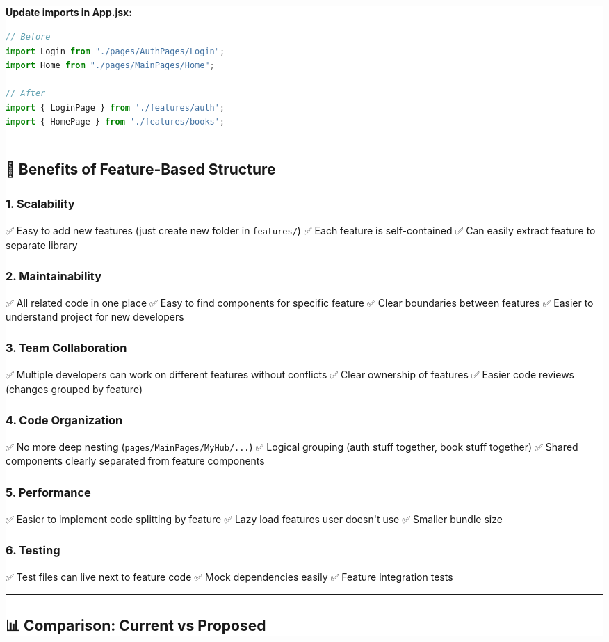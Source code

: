 **Update imports in App.jsx:**
```javascript
// Before
import Login from "./pages/AuthPages/Login";
import Home from "./pages/MainPages/Home";

// After
import { LoginPage } from './features/auth';
import { HomePage } from './features/books';
```

---

## 🎯 **Benefits of Feature-Based Structure**

### **1. Scalability**
✅ Easy to add new features (just create new folder in `features/`)
✅ Each feature is self-contained
✅ Can easily extract feature to separate library

### **2. Maintainability**
✅ All related code in one place
✅ Easy to find components for specific feature
✅ Clear boundaries between features
✅ Easier to understand project for new developers

### **3. Team Collaboration**
✅ Multiple developers can work on different features without conflicts
✅ Clear ownership of features
✅ Easier code reviews (changes grouped by feature)

### **4. Code Organization**
✅ No more deep nesting (`pages/MainPages/MyHub/...`)
✅ Logical grouping (auth stuff together, book stuff together)
✅ Shared components clearly separated from feature components

### **5. Performance**
✅ Easier to implement code splitting by feature
✅ Lazy load features user doesn't use
✅ Smaller bundle size

### **6. Testing**
✅ Test files can live next to feature code
✅ Mock dependencies easily
✅ Feature integration tests

---

## 📊 **Comparison: Current vs Proposed**
